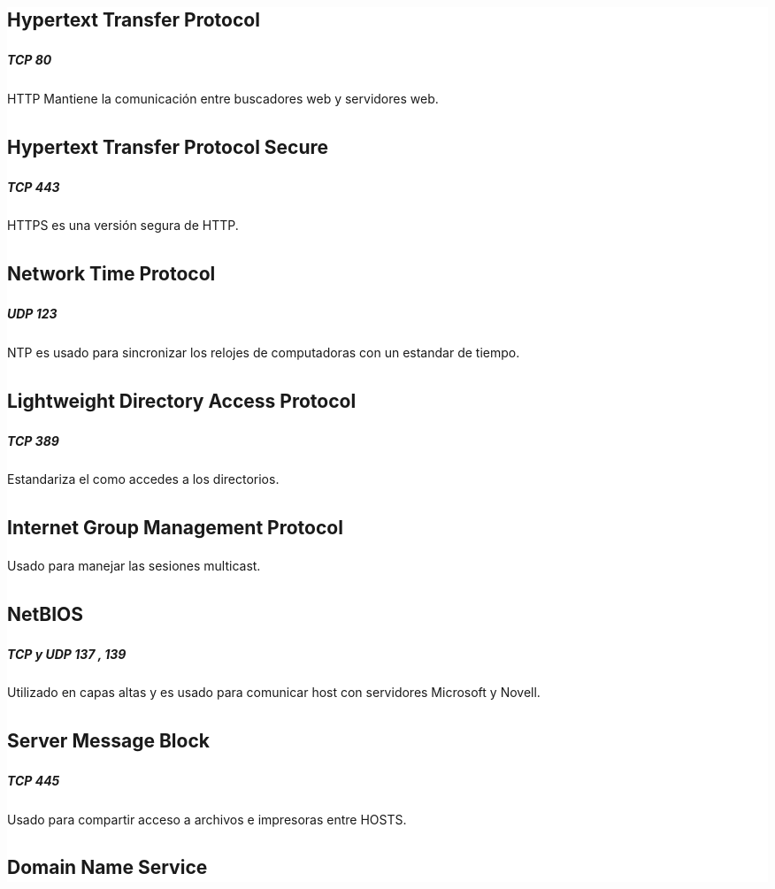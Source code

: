 

## Hypertext Transfer Protocol

##### TCP 80

HTTP Mantiene la comunicación entre buscadores web y servidores web.

  

## Hypertext Transfer Protocol Secure

##### TCP 443

HTTPS es una versión segura de HTTP.



## Network Time Protocol 

##### UDP 123

NTP  es usado para sincronizar los relojes de computadoras con un estandar de tiempo.



## Lightweight Directory Access Protocol

##### TCP 389

Estandariza el como accedes a los directorios.



## Internet Group Management Protocol

Usado para manejar las sesiones multicast.



## NetBIOS

##### TCP y UDP 137 , 139

Utilizado en capas altas  y es usado para comunicar host con servidores Microsoft y Novell.



## Server Message Block

##### TCP 445

Usado para compartir acceso a archivos e impresoras entre HOSTS.



## Domain Name Service
